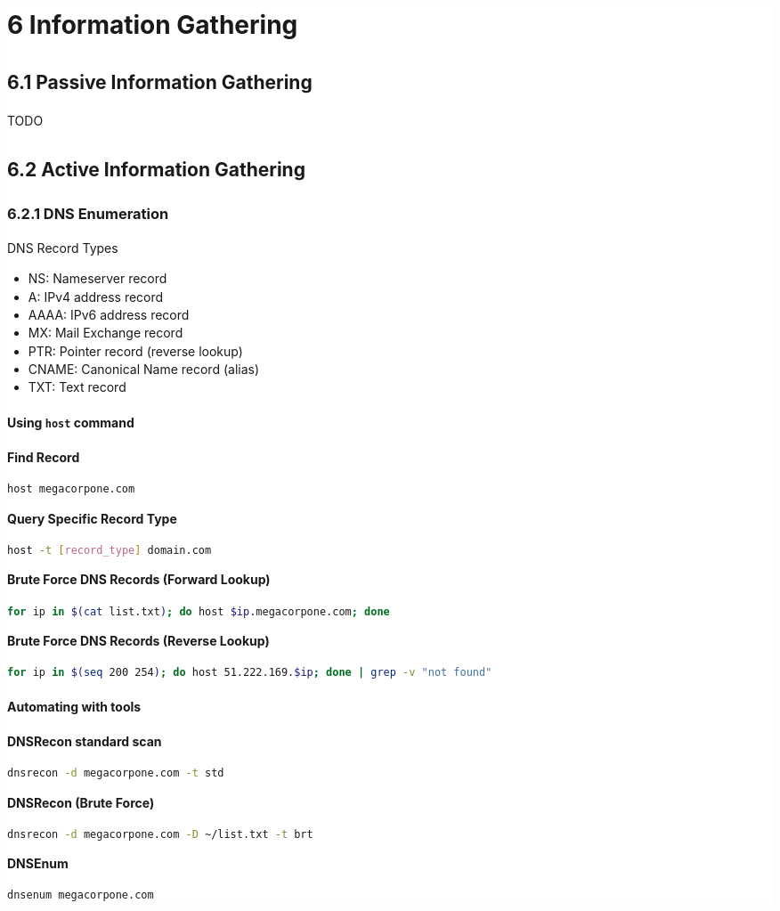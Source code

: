 # 6 Information Gathering
## 6.1 Passive Information Gathering
TODO
## 6.2 Active Information Gathering
### 6.2.1 DNS Enumeration
DNS Record Types
- NS: Nameserver record
- A: IPv4 address record
- AAAA: IPv6 address record
- MX: Mail Exchange record
- PTR: Pointer record (reverse lookup)
- CNAME: Canonical Name record (alias)
- TXT: Text record

#### Using `host` command

**Find Record**
```sh
host megacorpone.com
```

**Query Specific Record Type**
```sh
host -t [record_type] domain.com
```

**Brute Force DNS Records (Forward Lookup)**
```sh
for ip in $(cat list.txt); do host $ip.megacorpone.com; done
```

**Brute Force DNS Records (Reverse Lookup)**
```sh
for ip in $(seq 200 254); do host 51.222.169.$ip; done | grep -v "not found"
```

#### Automating with tools

**DNSRecon standard scan**
```sh
dnsrecon -d megacorpone.com -t std
```

**DNSRecon (Brute Force)**
```sh
dnsrecon -d megacorpone.com -D ~/list.txt -t brt
```

**DNSEnum**
```sh
dnsenum megacorpone.com
```
